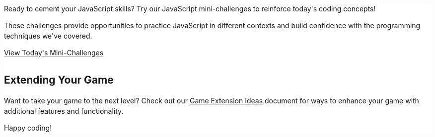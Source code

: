 Ready to cement your JavaScript skills? Try our JavaScript mini-challenges to reinforce today's coding concepts!

These challenges provide opportunities to practice JavaScript in different contexts and build confidence with the programming techniques we've covered.

[View Today's Mini-Challenges](../day3/challenges.md)

## Extending Your Game

Want to take your game to the next level? Check out our [Game Extension Ideas](../assets/extension-ideas.md) document for ways to enhance your game with additional features and functionality.

Happy coding!
